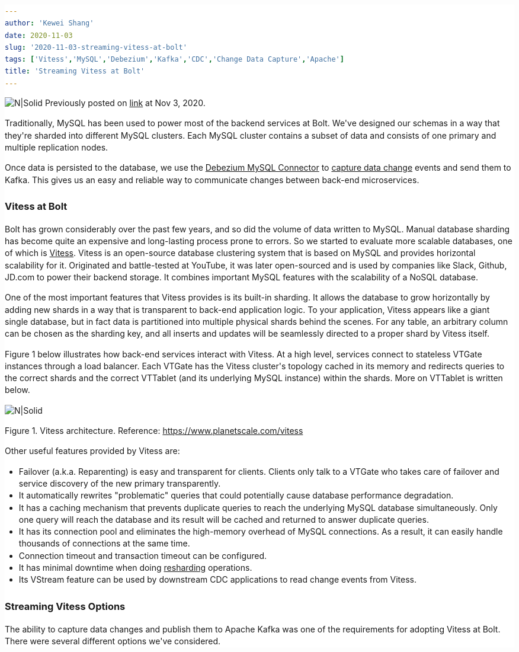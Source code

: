 ```yaml
---
author: 'Kewei Shang'
date: 2020-11-03
slug: '2020-11-03-streaming-vitess-at-bolt'
tags: ['Vitess','MySQL','Debezium','Kafka','CDC','Change Data Capture','Apache']
title: 'Streaming Vitess at Bolt'
---
```

![N|Solid](https://miro.medium.com/max/700/1*ZvdFNRq9XxJzQZ7hMOREVg.png)
Previously posted on [link](https://medium.com/bolt-labs/streaming-vitess-at-bolt-f8ea93211c3f) at Nov 3, 2020.

Traditionally, MySQL has been used to power most of the backend services at Bolt. We've designed our schemas in a way that they're sharded into different MySQL clusters. Each MySQL cluster contains a subset of data and consists of one primary and multiple replication nodes.

Once data is persisted to the database, we use the [Debezium MySQL Connector](https://debezium.io/documentation/reference/connectors/mysql.html) to [capture data change](https://www.confluent.io/blog/how-bolt-adopted-cdc-with-confluent-for-real-time-data-and-analytics/) events and send them to Kafka. This gives us an easy and reliable way to communicate changes between back-end microservices.

### Vitess at Bolt
Bolt has grown considerably over the past few years, and so did the volume of data written to MySQL. Manual database sharding has become quite an expensive and long-lasting process prone to errors. So we started to evaluate more scalable databases, one of which is [Vitess](https://vitess.io/). Vitess is an open-source database clustering system that is based on MySQL and provides horizontal scalability for it. Originated and battle-tested at YouTube, it was later open-sourced and is used by companies like Slack, Github, JD.com to power their backend storage. It combines important MySQL features with the scalability of a NoSQL database.

One of the most important features that Vitess provides is its built-in sharding. It allows the database to grow horizontally by adding new shards in a way that is transparent to back-end application logic. To your application, Vitess appears like a giant single database, but in fact data is partitioned into multiple physical shards behind the scenes. For any table, an arbitrary column can be chosen as the sharding key, and all inserts and updates will be seamlessly directed to a proper shard by Vitess itself.

Figure 1 below illustrates how back-end services interact with Vitess. At a high level, services connect to stateless VTGate instances through a load balancer. Each VTGate has the Vitess cluster's topology cached in its memory and redirects queries to the correct shards and the correct VTTablet (and its underlying MySQL instance) within the shards. More on VTTablet is written below.

![N|Solid](https://miro.medium.com/max/700/0*LdC3F7KMvK4G7KFy)

Figure 1. Vitess architecture. Reference: https://www.planetscale.com/vitess

Other useful features provided by Vitess are:
* Failover (a.k.a. Reparenting) is easy and transparent for clients. Clients only talk to a VTGate who takes care of failover and service discovery of the new primary transparently.
* It automatically rewrites "problematic" queries that could potentially cause database performance degradation.
* It has a caching mechanism that prevents duplicate queries to reach the underlying MySQL database simultaneously. Only one query will reach the database and its result will be cached and returned to answer duplicate queries.
* It has its connection pool and eliminates the high-memory overhead of MySQL connections. As a result, it can easily handle thousands of connections at the same time.
* Connection timeout and transaction timeout can be configured.
* It has minimal downtime when doing [resharding](https://vitess.io/docs/user-guides/configuration-advanced/resharding/) operations.
* Its VStream feature can be used by downstream CDC applications to read change events from Vitess.
### Streaming Vitess Options
The ability to capture data changes and publish them to Apache Kafka was one of the requirements for adopting Vitess at Bolt. There were several different options we've considered.